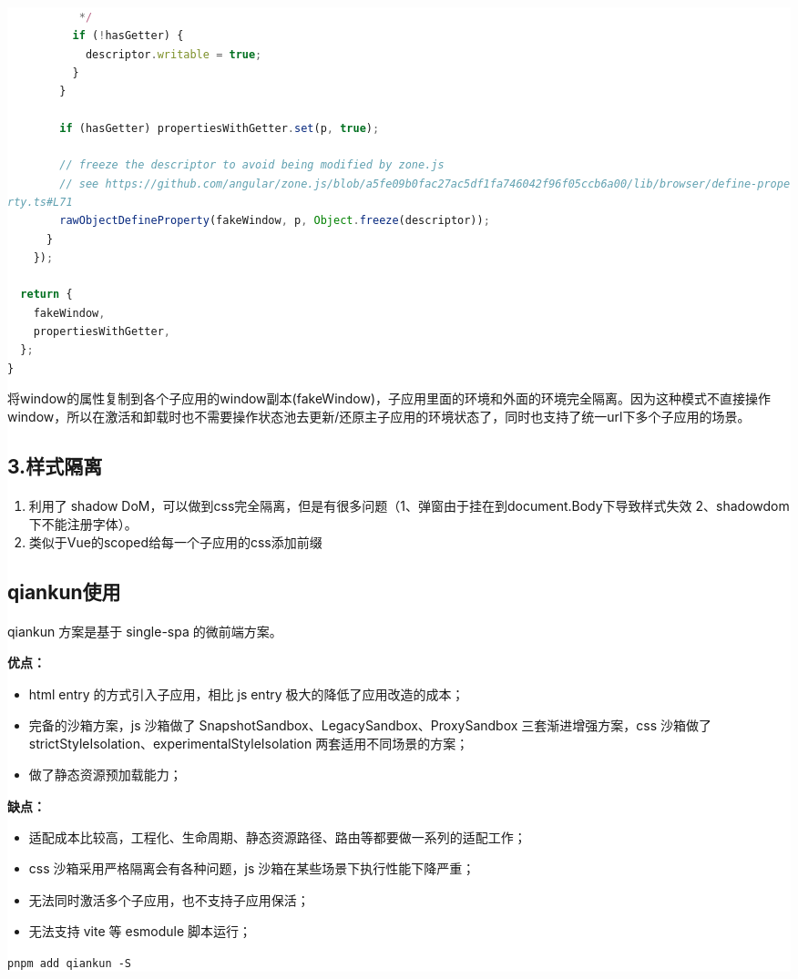 ~~~js
           */
          if (!hasGetter) {
            descriptor.writable = true;
          }
        }

        if (hasGetter) propertiesWithGetter.set(p, true);

        // freeze the descriptor to avoid being modified by zone.js
        // see https://github.com/angular/zone.js/blob/a5fe09b0fac27ac5df1fa746042f96f05ccb6a00/lib/browser/define-property.ts#L71
        rawObjectDefineProperty(fakeWindow, p, Object.freeze(descriptor));
      }
    });

  return {
    fakeWindow,
    propertiesWithGetter,
  };
}

~~~

将window的属性复制到各个子应用的window副本(fakeWindow)，子应用里面的环境和外面的环境完全隔离。因为这种模式不直接操作window，所以在激活和卸载时也不需要操作状态池去更新/还原主子应用的环境状态了，同时也支持了统一url下多个子应用的场景。

## 3.样式隔离

1. 利用了 shadow DoM，可以做到css完全隔离，但是有很多问题（1、弹窗由于挂在到document.Body下导致样式失效 2、shadowdom下不能注册字体）。
2. 类似于Vue的scoped给每一个子应用的css添加前缀

## qiankun使用

qiankun 方案是基于 single-spa 的微前端方案。

**优点：**

* html entry 的方式引入子应用，相比 js entry 极大的降低了应用改造的成本；

* 完备的沙箱方案，js 沙箱做了 SnapshotSandbox、LegacySandbox、ProxySandbox 三套渐进增强方案，css 沙箱做了 strictStyleIsolation、experimentalStyleIsolation 两套适用不同场景的方案；

* 做了静态资源预加载能力；

**缺点：**

* 适配成本比较高，工程化、生命周期、静态资源路径、路由等都要做一系列的适配工作；

* css 沙箱采用严格隔离会有各种问题，js 沙箱在某些场景下执行性能下降严重；

* 无法同时激活多个子应用，也不支持子应用保活；

* 无法支持 vite 等 esmodule 脚本运行；

~~~shell
pnpm add qiankun -S
~~~
